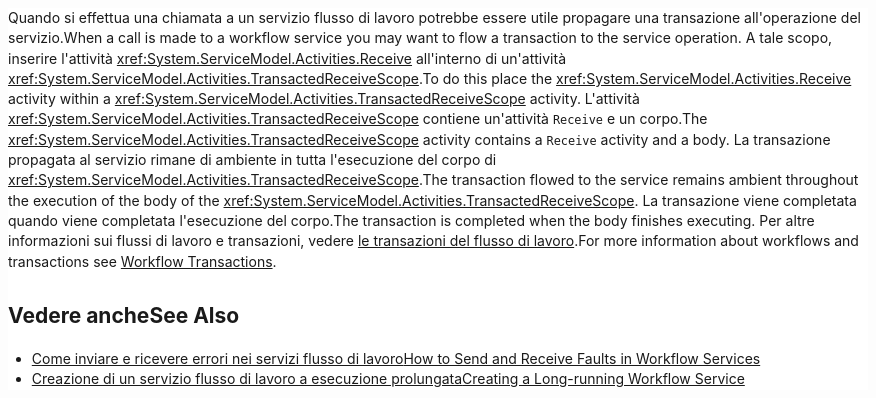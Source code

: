  <span data-ttu-id="9f5d0-191">Quando si effettua una chiamata a un servizio flusso di lavoro potrebbe essere utile propagare una transazione all'operazione del servizio.</span><span class="sxs-lookup"><span data-stu-id="9f5d0-191">When a call is made to a workflow service you may want to flow a transaction to the service operation.</span></span> <span data-ttu-id="9f5d0-192">A tale scopo, inserire l'attività <xref:System.ServiceModel.Activities.Receive> all'interno di un'attività <xref:System.ServiceModel.Activities.TransactedReceiveScope>.</span><span class="sxs-lookup"><span data-stu-id="9f5d0-192">To do this place the <xref:System.ServiceModel.Activities.Receive> activity within a <xref:System.ServiceModel.Activities.TransactedReceiveScope> activity.</span></span> <span data-ttu-id="9f5d0-193">L'attività <xref:System.ServiceModel.Activities.TransactedReceiveScope> contiene un'attività `Receive` e un corpo.</span><span class="sxs-lookup"><span data-stu-id="9f5d0-193">The <xref:System.ServiceModel.Activities.TransactedReceiveScope> activity contains a `Receive` activity and a body.</span></span> <span data-ttu-id="9f5d0-194">La transazione propagata al servizio rimane di ambiente in tutta l'esecuzione del corpo di <xref:System.ServiceModel.Activities.TransactedReceiveScope>.</span><span class="sxs-lookup"><span data-stu-id="9f5d0-194">The transaction flowed to the service remains ambient throughout the execution of the body of the <xref:System.ServiceModel.Activities.TransactedReceiveScope>.</span></span> <span data-ttu-id="9f5d0-195">La transazione viene completata quando viene completata l'esecuzione del corpo.</span><span class="sxs-lookup"><span data-stu-id="9f5d0-195">The transaction is completed when the body finishes executing.</span></span> <span data-ttu-id="9f5d0-196">Per altre informazioni sui flussi di lavoro e transazioni, vedere [le transazioni del flusso di lavoro](../../../../docs/framework/windows-workflow-foundation/workflow-transactions.md).</span><span class="sxs-lookup"><span data-stu-id="9f5d0-196">For more information about workflows and transactions see [Workflow Transactions](../../../../docs/framework/windows-workflow-foundation/workflow-transactions.md).</span></span>

## <a name="see-also"></a><span data-ttu-id="9f5d0-197">Vedere anche</span><span class="sxs-lookup"><span data-stu-id="9f5d0-197">See Also</span></span>
- [<span data-ttu-id="9f5d0-198">Come inviare e ricevere errori nei servizi flusso di lavoro</span><span class="sxs-lookup"><span data-stu-id="9f5d0-198">How to Send and Receive Faults in Workflow Services</span></span>](https://go.microsoft.com/fwlink/?LinkId=189151)
- [<span data-ttu-id="9f5d0-199">Creazione di un servizio flusso di lavoro a esecuzione prolungata</span><span class="sxs-lookup"><span data-stu-id="9f5d0-199">Creating a Long-running Workflow Service</span></span>](../../../../docs/framework/wcf/feature-details/creating-a-long-running-workflow-service.md)
